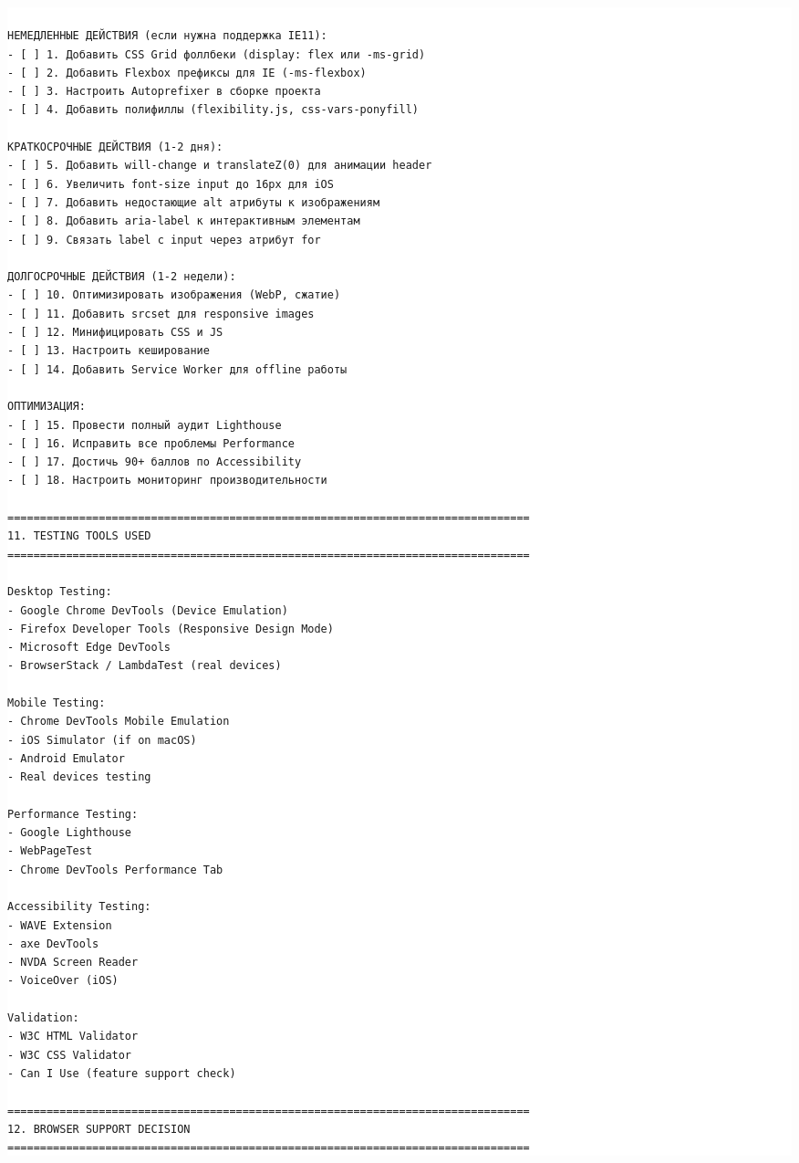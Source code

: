 ```

НЕМЕДЛЕННЫЕ ДЕЙСТВИЯ (если нужна поддержка IE11):
- [ ] 1. Добавить CSS Grid фоллбеки (display: flex или -ms-grid)
- [ ] 2. Добавить Flexbox префиксы для IE (-ms-flexbox)
- [ ] 3. Настроить Autoprefixer в сборке проекта
- [ ] 4. Добавить полифиллы (flexibility.js, css-vars-ponyfill)

КРАТКОСРОЧНЫЕ ДЕЙСТВИЯ (1-2 дня):
- [ ] 5. Добавить will-change и translateZ(0) для анимации header
- [ ] 6. Увеличить font-size input до 16px для iOS
- [ ] 7. Добавить недостающие alt атрибуты к изображениям
- [ ] 8. Добавить aria-label к интерактивным элементам
- [ ] 9. Связать label с input через атрибут for

ДОЛГОСРОЧНЫЕ ДЕЙСТВИЯ (1-2 недели):
- [ ] 10. Оптимизировать изображения (WebP, сжатие)
- [ ] 11. Добавить srcset для responsive images
- [ ] 12. Минифицировать CSS и JS
- [ ] 13. Настроить кеширование
- [ ] 14. Добавить Service Worker для offline работы

ОПТИМИЗАЦИЯ:
- [ ] 15. Провести полный аудит Lighthouse
- [ ] 16. Исправить все проблемы Performance
- [ ] 17. Достичь 90+ баллов по Accessibility
- [ ] 18. Настроить мониторинг производительности

================================================================================
11. TESTING TOOLS USED
================================================================================

Desktop Testing:
- Google Chrome DevTools (Device Emulation)
- Firefox Developer Tools (Responsive Design Mode)
- Microsoft Edge DevTools
- BrowserStack / LambdaTest (real devices)

Mobile Testing:
- Chrome DevTools Mobile Emulation
- iOS Simulator (if on macOS)
- Android Emulator
- Real devices testing

Performance Testing:
- Google Lighthouse
- WebPageTest
- Chrome DevTools Performance Tab

Accessibility Testing:
- WAVE Extension
- axe DevTools
- NVDA Screen Reader
- VoiceOver (iOS)

Validation:
- W3C HTML Validator
- W3C CSS Validator
- Can I Use (feature support check)

================================================================================
12. BROWSER SUPPORT DECISION
================================================================================

```